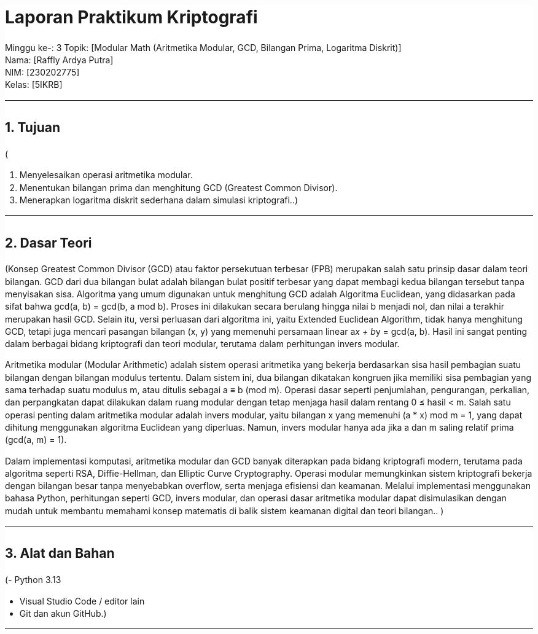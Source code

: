 # Laporan Praktikum Kriptografi
Minggu ke-: 3 
Topik: [Modular Math (Aritmetika Modular, GCD, Bilangan Prima, Logaritma Diskrit)]  
Nama: [Raffly Ardya Putra]  
NIM: [230202775]  
Kelas: [5IKRB]  

---

## 1. Tujuan
(
1. Menyelesaikan operasi aritmetika modular.
2. Menentukan bilangan prima dan menghitung GCD (Greatest Common Divisor).
3. Menerapkan logaritma diskrit sederhana dalam simulasi kriptografi..)

---

## 2. Dasar Teori
(Konsep Greatest Common Divisor (GCD) atau faktor persekutuan terbesar (FPB) merupakan salah satu prinsip dasar dalam teori bilangan. GCD dari dua bilangan bulat adalah bilangan bulat positif terbesar yang dapat membagi kedua bilangan tersebut tanpa menyisakan sisa. Algoritma yang umum digunakan untuk menghitung GCD adalah Algoritma Euclidean, yang didasarkan pada sifat bahwa gcd(a, b) = gcd(b, a mod b). Proses ini dilakukan secara berulang hingga nilai b menjadi nol, dan nilai a terakhir merupakan hasil GCD. Selain itu, versi perluasan dari algoritma ini, yaitu Extended Euclidean Algorithm, tidak hanya menghitung GCD, tetapi juga mencari pasangan bilangan (x, y) yang memenuhi persamaan linear a*x + b*y = gcd(a, b). Hasil ini sangat penting dalam berbagai bidang kriptografi dan teori modular, terutama dalam perhitungan invers modular.

Aritmetika modular (Modular Arithmetic) adalah sistem operasi aritmetika yang bekerja berdasarkan sisa hasil pembagian suatu bilangan dengan bilangan modulus tertentu. Dalam sistem ini, dua bilangan dikatakan kongruen jika memiliki sisa pembagian yang sama terhadap suatu modulus m, atau ditulis sebagai a ≡ b (mod m). Operasi dasar seperti penjumlahan, pengurangan, perkalian, dan perpangkatan dapat dilakukan dalam ruang modular dengan tetap menjaga hasil dalam rentang 0 ≤ hasil < m. Salah satu operasi penting dalam aritmetika modular adalah invers modular, yaitu bilangan x yang memenuhi (a * x) mod m = 1, yang dapat dihitung menggunakan algoritma Euclidean yang diperluas. Namun, invers modular hanya ada jika a dan m saling relatif prima (gcd(a, m) = 1).

Dalam implementasi komputasi, aritmetika modular dan GCD banyak diterapkan pada bidang kriptografi modern, terutama pada algoritma seperti RSA, Diffie-Hellman, dan Elliptic Curve Cryptography. Operasi modular memungkinkan sistem kriptografi bekerja dengan bilangan besar tanpa menyebabkan overflow, serta menjaga efisiensi dan keamanan. Melalui implementasi menggunakan bahasa Python, perhitungan seperti GCD, invers modular, dan operasi dasar aritmetika modular dapat disimulasikan dengan mudah untuk membantu memahami konsep matematis di balik sistem keamanan digital dan teori bilangan..  )

---

## 3. Alat dan Bahan
(- Python 3.13  
- Visual Studio Code / editor lain  
- Git dan akun GitHub.)

---